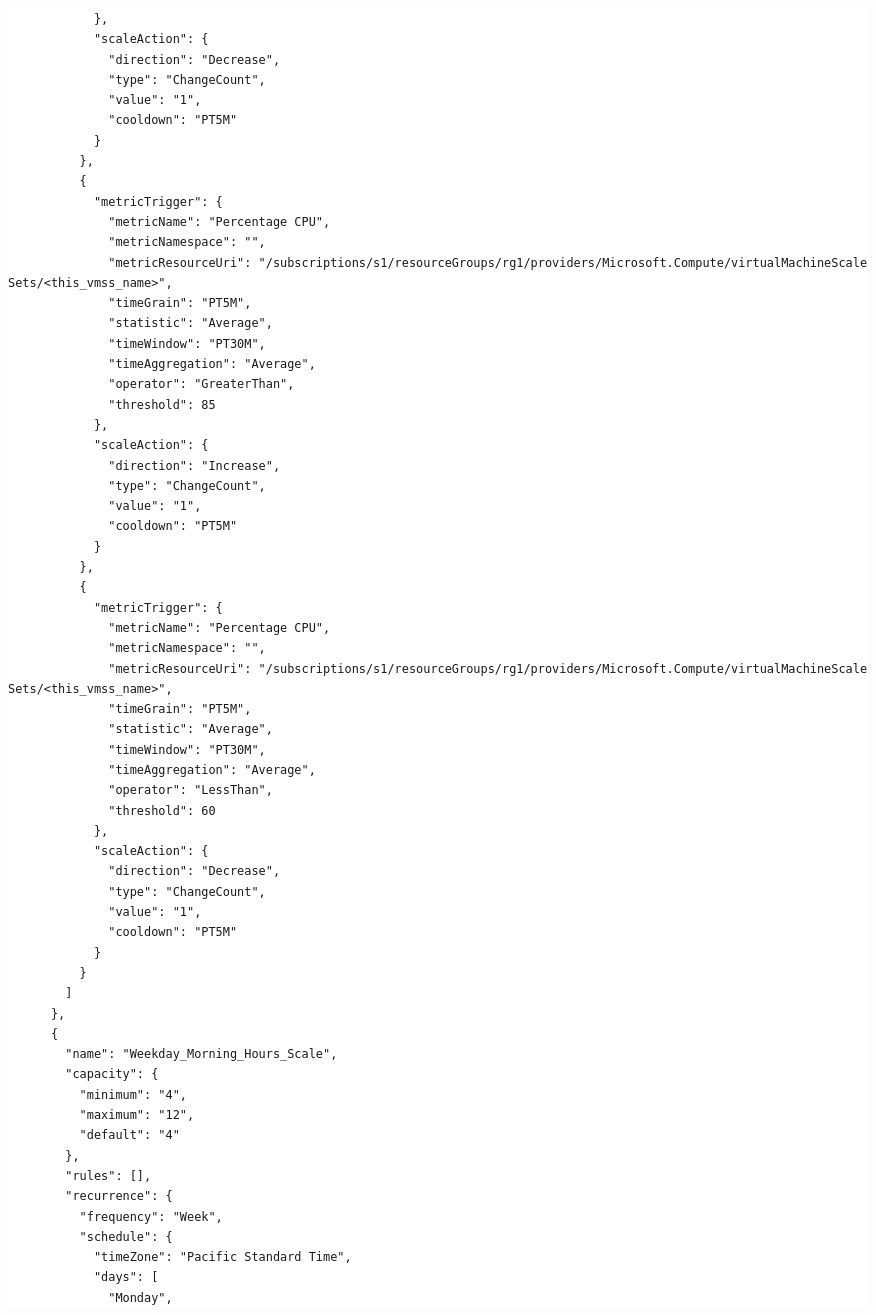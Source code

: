                 },
                "scaleAction": {
                  "direction": "Decrease",
                  "type": "ChangeCount",
                  "value": "1",
                  "cooldown": "PT5M"
                }
              },
              {
                "metricTrigger": {
                  "metricName": "Percentage CPU",
                  "metricNamespace": "",
                  "metricResourceUri": "/subscriptions/s1/resourceGroups/rg1/providers/Microsoft.Compute/virtualMachineScaleSets/<this_vmss_name>",
                  "timeGrain": "PT5M",
                  "statistic": "Average",
                  "timeWindow": "PT30M",
                  "timeAggregation": "Average",
                  "operator": "GreaterThan",
                  "threshold": 85
                },
                "scaleAction": {
                  "direction": "Increase",
                  "type": "ChangeCount",
                  "value": "1",
                  "cooldown": "PT5M"
                }
              },
              {
                "metricTrigger": {
                  "metricName": "Percentage CPU",
                  "metricNamespace": "",
                  "metricResourceUri": "/subscriptions/s1/resourceGroups/rg1/providers/Microsoft.Compute/virtualMachineScaleSets/<this_vmss_name>",
                  "timeGrain": "PT5M",
                  "statistic": "Average",
                  "timeWindow": "PT30M",
                  "timeAggregation": "Average",
                  "operator": "LessThan",
                  "threshold": 60
                },
                "scaleAction": {
                  "direction": "Decrease",
                  "type": "ChangeCount",
                  "value": "1",
                  "cooldown": "PT5M"
                }
              }
            ]
          },
          {
            "name": "Weekday_Morning_Hours_Scale",
            "capacity": {
              "minimum": "4",
              "maximum": "12",
              "default": "4"
            },
            "rules": [],
            "recurrence": {
              "frequency": "Week",
              "schedule": {
                "timeZone": "Pacific Standard Time",
                "days": [
                  "Monday",